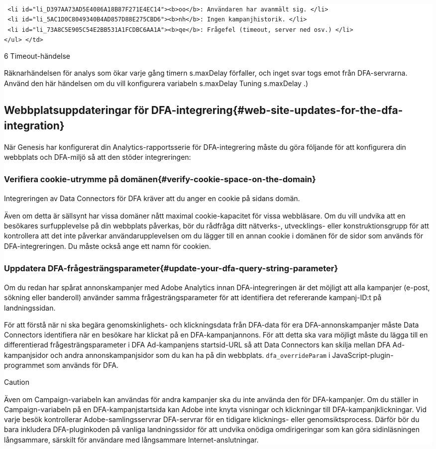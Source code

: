      <li id="li_D397AA73AD5E4086A18B87F271E4EC14"><b>oo</b>: Användaren har avanmält sig. </li> 
     <li id="li_5AC1D0C8049340B4AD857D88E275CBD6"><b>nh</b>: Ingen kampanjhistorik. </li> 
     <li id="li_73A8C5E905C54E2BB531A1FCDBC6AA1A"><b>qe</b>: Frågefel (timeout, server ned osv.) </li> 
    </ul> </td> 
  </tr> 
  <tr> 
   <td colname="col1"> 6 </td> 
   <td colname="col2"> Timeout-händelse </td> 
   <td colname="col3"> <p>Räknarhändelsen för analys som ökar varje gång timern <span class="varname"> s.maxDelay </span> förfaller, och inget svar togs emot från DFA-servrarna. Använd den här händelsen om du vill konfigurera variabeln <span class="varname"> s.maxDelay </span> Tuning s.maxDelay </a>.) </p> </td> 
  </tr> 
 </tbody> 
</table>

## Webbplatsuppdateringar för DFA-integrering{#web-site-updates-for-the-dfa-integration}

När Genesis har konfigurerat din Analytics-rapportsserie för DFA-integrering måste du göra följande för att konfigurera din webbplats och DFA-miljö så att den stöder integreringen:

### Verifiera cookie-utrymme på domänen{#verify-cookie-space-on-the-domain}

Integreringen av Data Connectors för DFA kräver att du anger en cookie på sidans domän.

Även om detta är sällsynt har vissa domäner nått maximal cookie-kapacitet för vissa webbläsare. Om du vill undvika att en besökares surfupplevelse på din webbplats påverkas, bör du rådfråga ditt nätverks-, utvecklings- eller konstruktionsgrupp för att kontrollera att det inte påverkar användarupplevelsen om du lägger till en annan cookie i domänen för de sidor som används för DFA-integreringen. Du måste också ange ett namn för cookien.

### Uppdatera DFA-frågesträngsparameter{#update-your-dfa-query-string-parameter}

Om du redan har spårat annonskampanjer med Adobe Analytics innan DFA-integreringen är det möjligt att alla kampanjer (e-post, sökning eller banderoll) använder samma frågesträngsparameter för att identifiera det refererande kampanj-ID:t på landningssidan.

För att förstå när ni ska begära genomskinlighets- och klickningsdata från DFA-data för era DFA-annonskampanjer måste Data Connectors identifiera när en besökare har klickat på en DFA-kampanjannons. För att detta ska vara möjligt måste du lägga till en differentierad frågesträngsparameter i DFA Ad-kampanjens startsid-URL så att Data Connectors kan skilja mellan DFA Ad-kampanjsidor och andra annonskampanjsidor som du kan ha på din webbplats. `dfa_overrideParam` i JavaScript-plugin-programmet som används för DFA.

>[!CAUTION]
>
>Även om Campaign-variabeln kan användas för andra kampanjer ska du inte använda den för DFA-kampanjer. Om du ställer in Campaign-variabeln på en DFA-kampanjstartsida kan Adobe inte knyta visningar och klickningar till DFA-kampanjklickningar. Vid varje besök kontrollerar Adobe-samlingsservrar DFA-servrar för en tidigare klicknings- eller genomsiktsprocess. Därför bör du bara inkludera DFA-pluginkoden på vanliga landningssidor för att undvika onödiga omdirigeringar som kan göra sidinläsningen långsammare, särskilt för användare med långsammare Internet-anslutningar.
